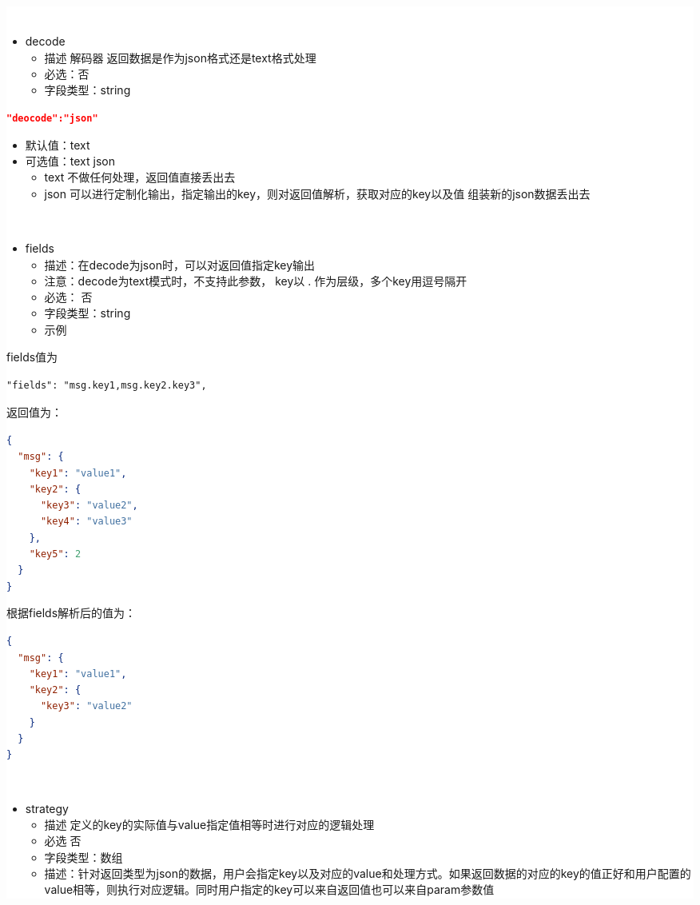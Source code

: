 <br/>

- decode
  - 描述 解码器 返回数据是作为json格式还是text格式处理
  - 必选：否
  - 字段类型：string
```json
"deocode":"json"
```

- 默认值：text
- 可选值：text json
  - text 不做任何处理，返回值直接丢出去
  - json 可以进行定制化输出，指定输出的key，则对返回值解析，获取对应的key以及值 组装新的json数据丢出去

<br/>

- fields
  - 描述：在decode为json时，可以对返回值指定key输出
  - 注意：decode为text模式时，不支持此参数， key以 . 作为层级，多个key用逗号隔开
  - 必选： 否
  - 字段类型：string
  - 示例

fields值为
```
"fields": "msg.key1,msg.key2.key3",
```
返回值为：
```json
{
  "msg": {
    "key1": "value1",
    "key2": {
      "key3": "value2",
      "key4": "value3"
    },
    "key5": 2
  }
}
```
根据fields解析后的值为：
```json
{
  "msg": {
    "key1": "value1",
    "key2": {
      "key3": "value2"
    }
  }
}
```
<br/>

- strategy
  - 描述 定义的key的实际值与value指定值相等时进行对应的逻辑处理
  - 必选 否
  - 字段类型：数组
  - 描述：针对返回类型为json的数据，用户会指定key以及对应的value和处理方式。如果返回数据的对应的key的值正好和用户配置的value相等，则执行对应逻辑。同时用户指定的key可以来自返回值也可以来自param参数值
